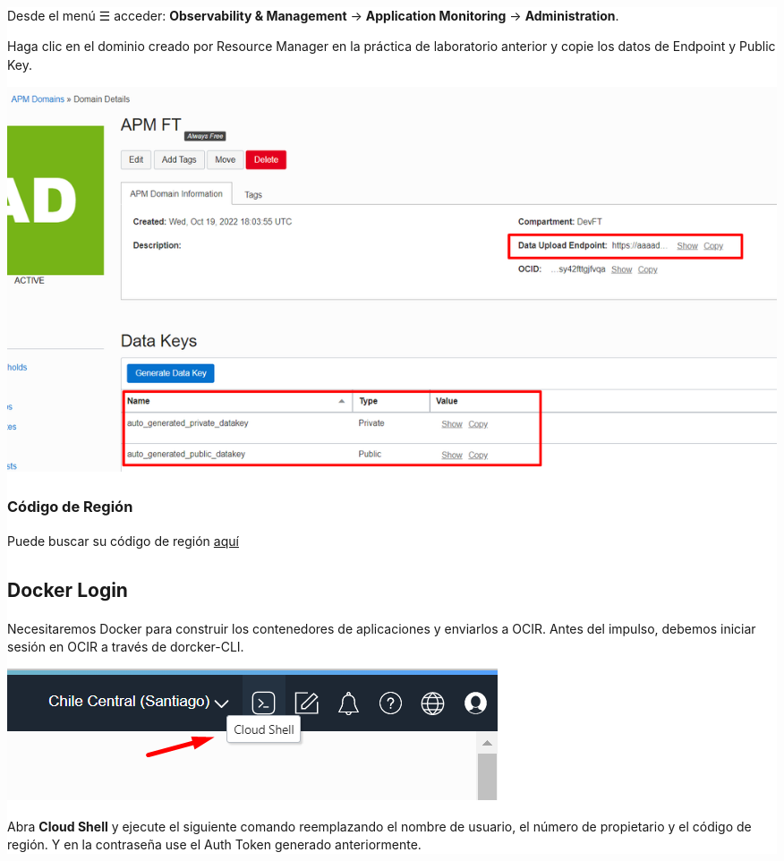 Desde el menú ☰ acceder: **Observability & Management** → **Application Monitoring** → **Administration**.

Haga clic en el dominio creado por Resource Manager en la práctica de laboratorio anterior y copie los datos de Endpoint y Public Key.

![apm](Imagenes/apm.png)


### Código de Región

Puede buscar su código de región [aquí](https://docs.oracle.com/en-us/iaas/Content/Registry/Concepts/registryprerequisites.htm#regional-availability)

## Docker Login

Necesitaremos Docker para construir los contenedores de aplicaciones y enviarlos a OCIR. Antes del impulso, debemos iniciar sesión en OCIR a través de dorcker-CLI.

![docker](Imagenes/cloudshell.png)

Abra **Cloud Shell** y ejecute el siguiente comando reemplazando el nombre de usuario, el número de propietario y el código de región. Y en la contraseña use el Auth Token generado anteriormente.
